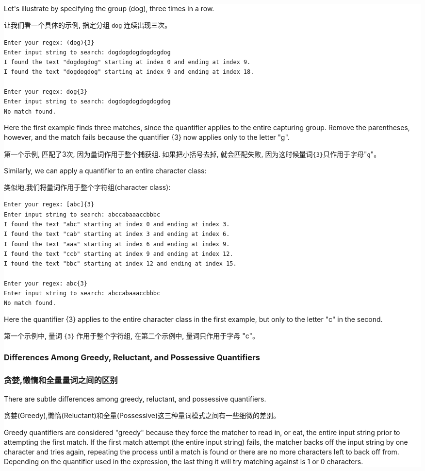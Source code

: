 Let's illustrate by specifying the group (dog), three times in a row.

让我们看一个具体的示例, 指定分组 `dog` 连续出现三次。

```
Enter your regex: (dog){3}
Enter input string to search: dogdogdogdogdogdog
I found the text "dogdogdog" starting at index 0 and ending at index 9.
I found the text "dogdogdog" starting at index 9 and ending at index 18.

Enter your regex: dog{3}
Enter input string to search: dogdogdogdogdogdog
No match found.
```

Here the first example finds three matches, since the quantifier applies to the entire capturing group. Remove the parentheses, however, and the match fails because the quantifier {3} now applies only to the letter "g".

第一个示例, 匹配了3次, 因为量词作用于整个捕获组. 如果把小括号去掉, 就会匹配失败, 因为这时候量词`{3}`只作用于字母"`g`"。

Similarly, we can apply a quantifier to an entire character class:

类似地,我们将量词作用于整个字符组(character class):

```
Enter your regex: [abc]{3}
Enter input string to search: abccabaaaccbbbc
I found the text "abc" starting at index 0 and ending at index 3.
I found the text "cab" starting at index 3 and ending at index 6.
I found the text "aaa" starting at index 6 and ending at index 9.
I found the text "ccb" starting at index 9 and ending at index 12.
I found the text "bbc" starting at index 12 and ending at index 15.

Enter your regex: abc{3}
Enter input string to search: abccabaaaccbbbc
No match found.
```

Here the quantifier {3} applies to the entire character class in the first example, but only to the letter "c" in the second.

第一个示例中, 量词 `{3}` 作用于整个字符组, 在第二个示例中, 量词只作用于字母 "c"。

### Differences Among Greedy, Reluctant, and Possessive Quantifiers

### 贪婪,懒惰和全量量词之间的区别

There are subtle differences among greedy, reluctant, and possessive quantifiers.

贪婪(Greedy),懒惰(Reluctant)和全量(Possessive)这三种量词模式之间有一些细微的差别。


Greedy quantifiers are considered "greedy" because they force the matcher to read in, or eat, the entire input string prior to attempting the first match. If the first match attempt (the entire input string) fails, the matcher backs off the input string by one character and tries again, repeating the process until a match is found or there are no more characters left to back off from. Depending on the quantifier used in the expression, the last thing it will try matching against is 1 or 0 characters.
